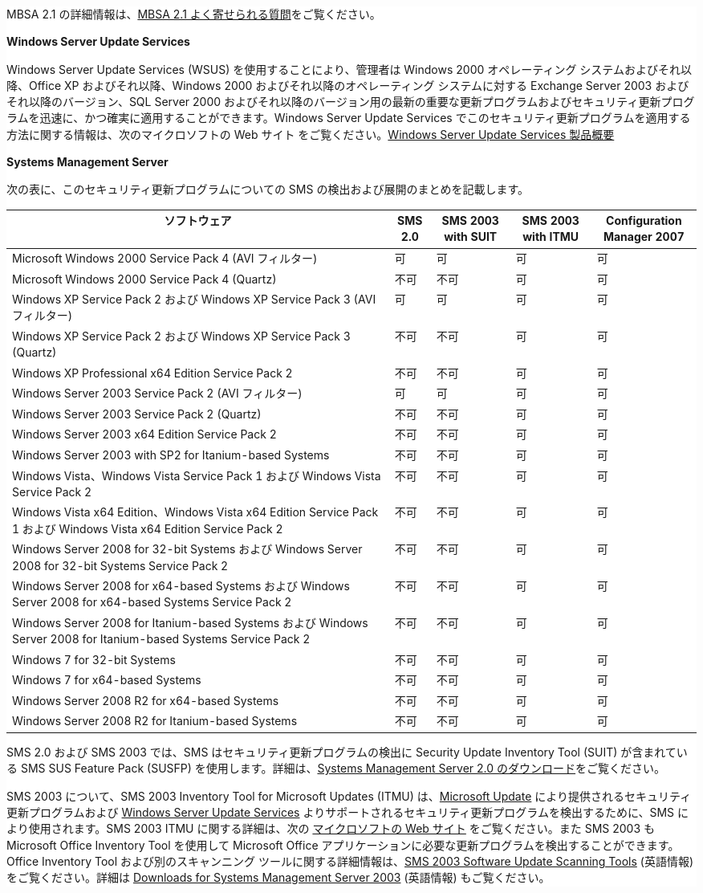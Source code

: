 MBSA 2.1 の詳細情報は、[MBSA 2.1 よく寄せられる質問](http://technet.microsoft.com/ja-jp/security/cc184922.aspx)をご覧ください。

**Windows Server Update Services**

Windows Server Update Services (WSUS) を使用することにより、管理者は Windows 2000 オペレーティング システムおよびそれ以降、Office XP およびそれ以降、Windows 2000 およびそれ以降のオペレーティング システムに対する Exchange Server 2003 およびそれ以降のバージョン、SQL Server 2000 およびそれ以降のバージョン用の最新の重要な更新プログラムおよびセキュリティ更新プログラムを迅速に、かつ確実に適用することができます。Windows Server Update Services でこのセキュリティ更新プログラムを適用する方法に関する情報は、次のマイクロソフトの Web サイト をご覧ください。[Windows Server Update Services 製品概要](http://technet.microsoft.com/ja-jp/wsus/default.aspx)

**Systems Management Server**

次の表に、このセキュリティ更新プログラムについての SMS の検出および展開のまとめを記載します。

| ソフトウェア                                                                                                        | SMS 2.0 | SMS 2003 with SUIT | SMS 2003 with ITMU | Configuration Manager 2007 |
|---------------------------------------------------------------------------------------------------------------------|---------|--------------------|--------------------|----------------------------|
| Microsoft Windows 2000 Service Pack 4 (AVI フィルター)                                                              | 可      | 可                 | 可                 | 可                         |
| Microsoft Windows 2000 Service Pack 4 (Quartz)                                                                      | 不可    | 不可               | 可                 | 可                         |
| Windows XP Service Pack 2 および Windows XP Service Pack 3 (AVI フィルター)                                         | 可      | 可                 | 可                 | 可                         |
| Windows XP Service Pack 2 および Windows XP Service Pack 3 (Quartz)                                                 | 不可    | 不可               | 可                 | 可                         |
| Windows XP Professional x64 Edition Service Pack 2                                                                  | 不可    | 不可               | 可                 | 可                         |
| Windows Server 2003 Service Pack 2 (AVI フィルター)                                                                 | 可      | 可                 | 可                 | 可                         |
| Windows Server 2003 Service Pack 2 (Quartz)                                                                         | 不可    | 不可               | 可                 | 可                         |
| Windows Server 2003 x64 Edition Service Pack 2                                                                      | 不可    | 不可               | 可                 | 可                         |
| Windows Server 2003 with SP2 for Itanium-based Systems                                                              | 不可    | 不可               | 可                 | 可                         |
| Windows Vista、Windows Vista Service Pack 1 および Windows Vista Service Pack 2                                     | 不可    | 不可               | 可                 | 可                         |
| Windows Vista x64 Edition、Windows Vista x64 Edition Service Pack 1 および Windows Vista x64 Edition Service Pack 2 | 不可    | 不可               | 可                 | 可                         |
| Windows Server 2008 for 32-bit Systems および Windows Server 2008 for 32-bit Systems Service Pack 2                 | 不可    | 不可               | 可                 | 可                         |
| Windows Server 2008 for x64-based Systems および Windows Server 2008 for x64-based Systems Service Pack 2           | 不可    | 不可               | 可                 | 可                         |
| Windows Server 2008 for Itanium-based Systems および Windows Server 2008 for Itanium-based Systems Service Pack 2   | 不可    | 不可               | 可                 | 可                         |
| Windows 7 for 32-bit Systems                                                                                        | 不可    | 不可               | 可                 | 可                         |
| Windows 7 for x64-based Systems                                                                                     | 不可    | 不可               | 可                 | 可                         |
| Windows Server 2008 R2 for x64-based Systems                                                                        | 不可    | 不可               | 可                 | 可                         |
| Windows Server 2008 R2 for Itanium-based Systems                                                                    | 不可    | 不可               | 可                 | 可                         |

SMS 2.0 および SMS 2003 では、SMS はセキュリティ更新プログラムの検出に Security Update Inventory Tool (SUIT) が含まれている SMS SUS Feature Pack (SUSFP) を使用します。詳細は、[Systems Management Server 2.0 のダウンロード](http://www.microsoft.com/japan/smserver/downloads/20/default.mspx)をご覧ください。

SMS 2003 について、SMS 2003 Inventory Tool for Microsoft Updates (ITMU) は、[Microsoft Update](http://update.microsoft.com/microsoftupdate/) により提供されるセキュリティ更新プログラムおよび [Windows Server Update Services](http://technet.microsoft.com/ja-jp/wsus/default.aspx) よりサポートされるセキュリティ更新プログラムを検出するために、SMS により使用されます。SMS 2003 ITMU に関する詳細は、次の [マイクロソフトの Web サイト](http://www.microsoft.com/japan/smserver/downloads/2003/tools/msupdates.mspx) をご覧ください。また SMS 2003 も Microsoft Office Inventory Tool を使用して Microsoft Office アプリケーションに必要な更新プログラムを検出することができます。Office Inventory Tool および別のスキャンニング ツールに関する詳細情報は、[SMS 2003 Software Update Scanning Tools](http://technet.microsoft.com/en-us/sms/bb676786.aspx) (英語情報) をご覧ください。詳細は [Downloads for Systems Management Server 2003](http://technet.microsoft.com/en-us/sms/bb676766.aspx) (英語情報) もご覧ください。
